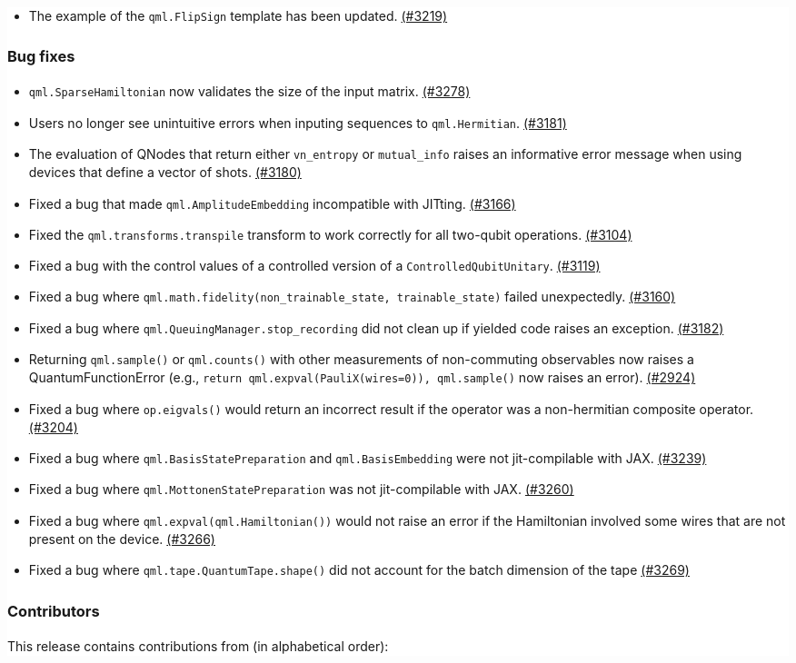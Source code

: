 * The example of the `qml.FlipSign` template has been updated.
  [(#3219)](https://github.com/PennyLaneAI/pennylane/pull/3219)

<h3>Bug fixes</h3>

* `qml.SparseHamiltonian` now validates the size of the input matrix.
  [(#3278)](https://github.com/PennyLaneAI/pennylane/pull/3278)

* Users no longer see unintuitive errors when inputing sequences to `qml.Hermitian`.
  [(#3181)](https://github.com/PennyLaneAI/pennylane/pull/3181)

* The evaluation of QNodes that return either `vn_entropy` or `mutual_info` raises an
  informative error message when using devices that define a vector of shots.
  [(#3180)](https://github.com/PennyLaneAI/pennylane/pull/3180)

* Fixed a bug that made `qml.AmplitudeEmbedding` incompatible with JITting.
  [(#3166)](https://github.com/PennyLaneAI/pennylane/pull/3166)

* Fixed the `qml.transforms.transpile` transform to work correctly for all two-qubit operations.
  [(#3104)](https://github.com/PennyLaneAI/pennylane/pull/3104)

* Fixed a bug with the control values of a controlled version of a `ControlledQubitUnitary`.
  [(#3119)](https://github.com/PennyLaneAI/pennylane/pull/3119)

* Fixed a bug where `qml.math.fidelity(non_trainable_state, trainable_state)` failed unexpectedly.
  [(#3160)](https://github.com/PennyLaneAI/pennylane/pull/3160)

* Fixed a bug where `qml.QueuingManager.stop_recording` did not clean up if yielded code raises an exception.
  [(#3182)](https://github.com/PennyLaneAI/pennylane/pull/3182)

* Returning `qml.sample()` or `qml.counts()` with other measurements of non-commuting observables
  now raises a QuantumFunctionError (e.g., `return qml.expval(PauliX(wires=0)), qml.sample()`
  now raises an error).
  [(#2924)](https://github.com/PennyLaneAI/pennylane/pull/2924)

* Fixed a bug where `op.eigvals()` would return an incorrect result if the operator was a non-hermitian
  composite operator.
  [(#3204)](https://github.com/PennyLaneAI/pennylane/pull/3204)

* Fixed a bug where `qml.BasisStatePreparation` and `qml.BasisEmbedding` were not jit-compilable with JAX.
  [(#3239)](https://github.com/PennyLaneAI/pennylane/pull/3239)

* Fixed a bug where `qml.MottonenStatePreparation` was not jit-compilable with JAX.
  [(#3260)](https://github.com/PennyLaneAI/pennylane/pull/3260)

* Fixed a bug where `qml.expval(qml.Hamiltonian())` would not raise an error
  if the Hamiltonian involved some wires that are not present on the device.
  [(#3266)](https://github.com/PennyLaneAI/pennylane/pull/3266)

* Fixed a bug where `qml.tape.QuantumTape.shape()` did not account for the batch dimension of the tape
  [(#3269)](https://github.com/PennyLaneAI/pennylane/pull/3269)

<h3>Contributors</h3>

This release contains contributions from (in alphabetical order):
